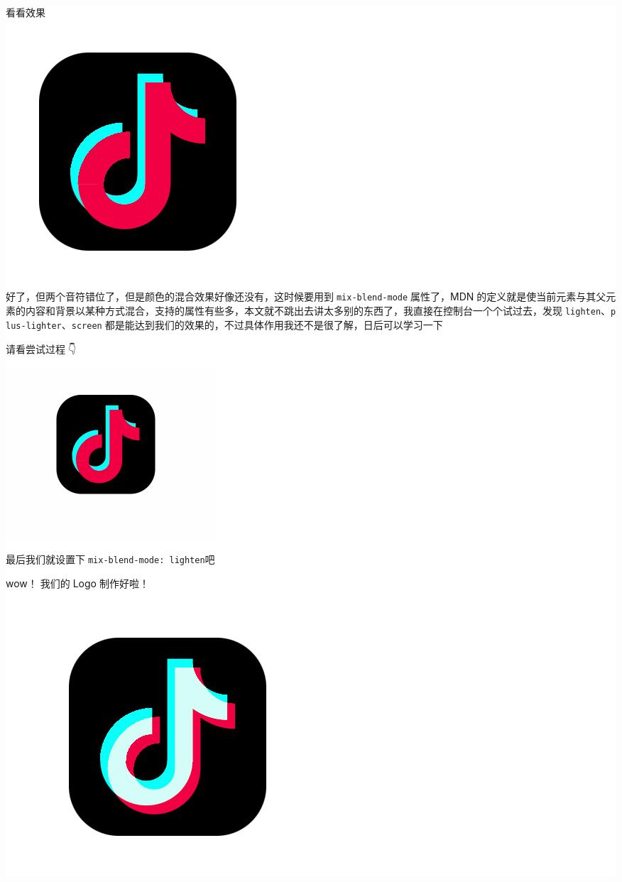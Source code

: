 看看效果

![](./images/21.png)

好了，但两个音符错位了，但是颜色的混合效果好像还没有，这时候要用到 `mix-blend-mode` 属性了，MDN 的定义就是使当前元素与其父元素的内容和背景以某种方式混合，支持的属性有些多，本文就不跳出去讲太多别的东西了，我直接在控制台一个个试过去，发现 `lighten`、`plus-lighter`、`screen` 都是能达到我们的效果的，不过具体作用我还不是很了解，日后可以学习一下

请看尝试过程 👇

![](./images/22.gif)

最后我们就设置下 `mix-blend-mode: lighten`吧

wow！ 我们的 Logo 制作好啦！

![](./images/23.png)
